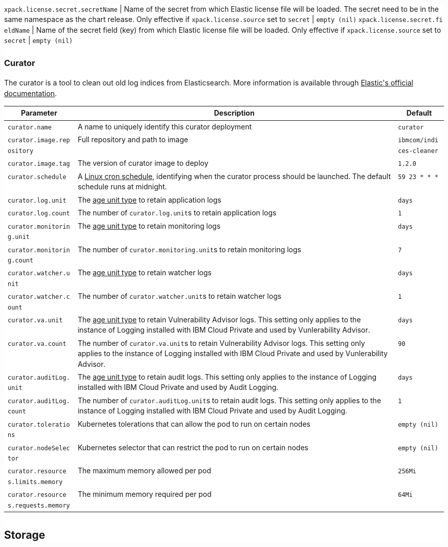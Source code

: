 `xpack.license.secret.secretName`  | Name of the secret from which Elastic license file will be loaded. The secret need to be in the same namespace as the chart release. Only effective if `xpack.license.source` set to `secret` | `empty (nil)`
`xpack.license.secret.fieldName`  | Name of the secret field (key) from which Elastic license file will be loaded. Only effective if `xpack.license.source` set to `secret` | `empty (nil)`

### Curator

The curator is a tool to clean out old log indices from Elasticsearch. More information is available through [Elastic's official documentation](https://www.elastic.co/guide/en/elasticsearch/client/curator/5.2/index.html).

Parameter | Description | Default
----------|-------------|--------
`curator.name`              | A name to uniquely identify this curator deployment     | `curator`
`curator.image.repository`  | Full repository and path to image                       | `ibmcom/indices-cleaner`
`curator.image.tag`         | The version of curator image to deploy                  | `1.2.0`
`curator.schedule`          | A [Linux cron schedule](https://en.wikipedia.org/wiki/Cron#CRON_expression), identifying when the curator process should be launched. The default schedule runs at midnight. | `59 23 * * *`
`curator.log.unit`          | The [age unit type](https://www.elastic.co/guide/en/elasticsearch/client/curator/5.2/filtertype_age.html) to retain application logs | `days`
`curator.log.count`         | The number of `curator.log.unit`s to retain application logs | `1`
`curator.monitoring.unit`   | The [age unit type](https://www.elastic.co/guide/en/elasticsearch/client/curator/5.2/filtertype_age.html) to retain monitoring logs | `days`
`curator.monitoring.count`  | The number of `curator.monitoring.unit`s to retain monitoring logs | `7`
`curator.watcher.unit`      | The [age unit type](https://www.elastic.co/guide/en/elasticsearch/client/curator/5.2/filtertype_age.html) to retain watcher logs | `days`
`curator.watcher.count`     | The number of `curator.watcher.unit`s to retain watcher logs | `1`
`curator.va.unit`      | The [age unit type](https://www.elastic.co/guide/en/elasticsearch/client/curator/5.2/filtertype_age.html) to retain Vulnerability Advisor logs. This setting only applies to the instance of Logging installed with IBM Cloud Private and used by Vunlerability Advisor. | `days`
`curator.va.count`     | The number of `curator.va.unit`s to retain Vulnerability Advisor logs. This setting only applies to the instance of Logging installed with IBM Cloud Private and used by Vunlerability Advisor. | `90`
`curator.auditLog.unit`      | The [age unit type](https://www.elastic.co/guide/en/elasticsearch/client/curator/5.2/filtertype_age.html) to retain audit logs. This setting only applies to the instance of Logging installed with IBM Cloud Private and used by Audit Logging. | `days`
`curator.auditLog.count`     | The number of `curator.auditLog.unit`s to retain audit logs. This setting only applies to the instance of Logging installed with IBM Cloud Private and used by Audit Logging. | `1`
`curator.tolerations`       | Kubernetes tolerations that can allow the pod to run on certain nodes | `empty (nil)`
`curator.nodeSelector`      | Kubernetes selector that can restrict the pod to run on certain nodes | `empty (nil)`
`curator.resources.limits.memory` | The maximum memory allowed per pod    | `256Mi`
`curator.resources.requests.memory` | The minimum memory required per pod | `64Mi`

## Storage
